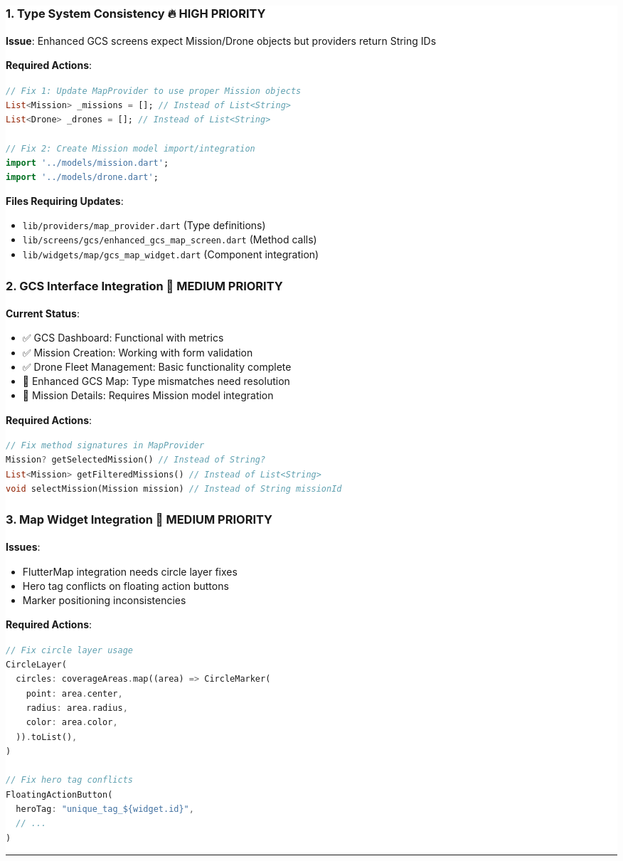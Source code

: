 ### 1. **Type System Consistency** 🔥 **HIGH PRIORITY**

**Issue**: Enhanced GCS screens expect Mission/Drone objects but providers return String IDs

**Required Actions**:
```dart
// Fix 1: Update MapProvider to use proper Mission objects
List<Mission> _missions = []; // Instead of List<String>
List<Drone> _drones = []; // Instead of List<String>

// Fix 2: Create Mission model import/integration
import '../models/mission.dart';
import '../models/drone.dart';
```

**Files Requiring Updates**:
- `lib/providers/map_provider.dart` (Type definitions)
- `lib/screens/gcs/enhanced_gcs_map_screen.dart` (Method calls)
- `lib/widgets/map/gcs_map_widget.dart` (Component integration)

### 2. **GCS Interface Integration** 🔧 **MEDIUM PRIORITY**

**Current Status**: 
- ✅ GCS Dashboard: Functional with metrics
- ✅ Mission Creation: Working with form validation
- ✅ Drone Fleet Management: Basic functionality complete
- 🔧 Enhanced GCS Map: Type mismatches need resolution
- 🔧 Mission Details: Requires Mission model integration

**Required Actions**:
```dart
// Fix method signatures in MapProvider
Mission? getSelectedMission() // Instead of String?
List<Mission> getFilteredMissions() // Instead of List<String>
void selectMission(Mission mission) // Instead of String missionId
```

### 3. **Map Widget Integration** 🔧 **MEDIUM PRIORITY**

**Issues**:
- FlutterMap integration needs circle layer fixes
- Hero tag conflicts on floating action buttons
- Marker positioning inconsistencies

**Required Actions**:
```dart
// Fix circle layer usage
CircleLayer(
  circles: coverageAreas.map((area) => CircleMarker(
    point: area.center,
    radius: area.radius,
    color: area.color,
  )).toList(),
)

// Fix hero tag conflicts
FloatingActionButton(
  heroTag: "unique_tag_${widget.id}",
  // ...
)
```

---